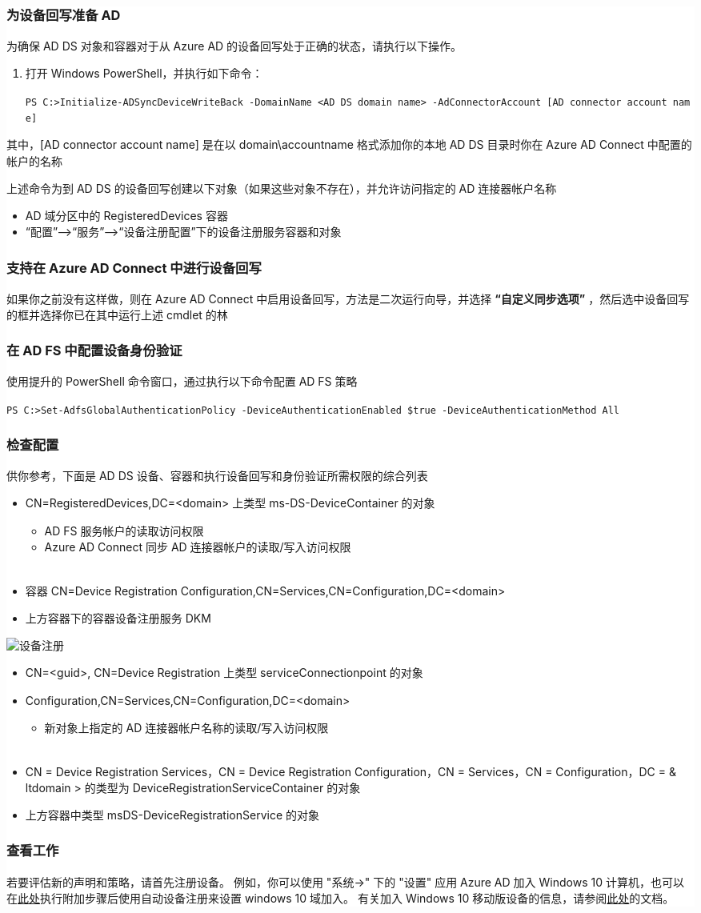 ### <a name="prepare-ad-for-device-write-back"></a>为设备回写准备 AD   
为确保 AD DS 对象和容器对于从 Azure AD 的设备回写处于正确的状态，请执行以下操作。

1.  打开 Windows PowerShell，并执行如下命令：  

    `PS C:>Initialize-ADSyncDeviceWriteBack -DomainName <AD DS domain name> -AdConnectorAccount [AD connector account name] ` 

其中，[AD connector account name] 是在以 domain\accountname 格式添加你的本地 AD DS 目录时你在 Azure AD Connect 中配置的帐户的名称  

上述命令为到 AD DS 的设备回写创建以下对象（如果这些对象不存在），并允许访问指定的 AD 连接器帐户名称  

- AD 域分区中的 RegisteredDevices 容器  
- “配置”-->“服务”-->“设备注册配置”下的设备注册服务容器和对象  

### <a name="enable-device-write-back-in-azure-ad-connect"></a>支持在 Azure AD Connect 中进行设备回写  
如果你之前没有这样做，则在 Azure AD Connect 中启用设备回写，方法是二次运行向导，并选择 **“自定义同步选项”** ，然后选中设备回写的框并选择你已在其中运行上述 cmdlet 的林  

### <a name="configure-device-authentication-in-ad-fs"></a>在 AD FS 中配置设备身份验证  
使用提升的 PowerShell 命令窗口，通过执行以下命令配置 AD FS 策略  

`PS C:>Set-AdfsGlobalAuthenticationPolicy -DeviceAuthenticationEnabled $true -DeviceAuthenticationMethod All` 

### <a name="check-your-configuration"></a>检查配置  
供你参考，下面是 AD DS 设备、容器和执行设备回写和身份验证所需权限的综合列表
 


- CN=RegisteredDevices,DC=&lt;domain&gt; 上类型 ms-DS-DeviceContainer 的对象          
    - AD FS 服务帐户的读取访问权限   
    - Azure AD Connect 同步 AD 连接器帐户的读取/写入访问权限</br></br>

- 容器 CN=Device Registration Configuration,CN=Services,CN=Configuration,DC=&lt;domain&gt;  
- 上方容器下的容器设备注册服务 DKM

![设备注册](media/Configure-Device-Based-Conditional-Access-on-Premises/device8.png) 
 


- CN=&lt;guid&gt;, CN=Device Registration 上类型 serviceConnectionpoint 的对象

- Configuration,CN=Services,CN=Configuration,DC=&lt;domain&gt;  
  - 新对象上指定的 AD 连接器帐户名称的读取/写入访问权限</br></br> 


- CN = Device Registration Services，CN = Device Registration Configuration，CN = Services，CN = Configuration，DC = & ltdomain > 的类型为 DeviceRegistrationServiceContainer 的对象  


- 上方容器中类型 msDS-DeviceRegistrationService 的对象  

### <a name="see-it-work"></a>查看工作  
若要评估新的声明和策略，请首先注册设备。  例如，你可以使用 "系统->" 下的 "设置" 应用 Azure AD 加入 Windows 10 计算机，也可以在[此处](https://azure.microsoft.com/documentation/articles/active-directory-azureadjoin-devices-group-policy/)执行附加步骤后使用自动设备注册来设置 windows 10 域加入。  有关加入 Windows 10 移动版设备的信息，请参阅[此处](https://technet.microsoft.com/itpro/windows/manage/join-windows-10-mobile-to-azure-active-directory)的文档。  
